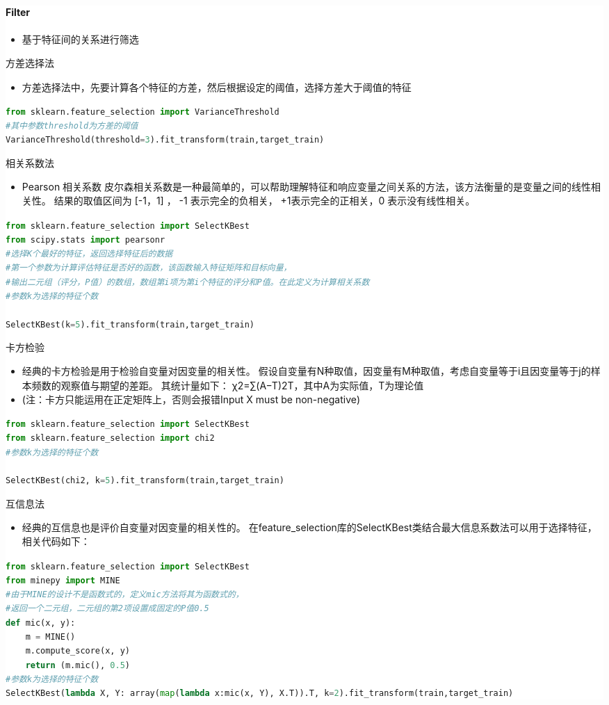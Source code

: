#### Filter
- 基于特征间的关系进行筛选

方差选择法
- 方差选择法中，先要计算各个特征的方差，然后根据设定的阈值，选择方差大于阈值的特征


```python
from sklearn.feature_selection import VarianceThreshold
#其中参数threshold为方差的阈值
VarianceThreshold(threshold=3).fit_transform(train,target_train)
```

相关系数法
- Pearson 相关系数
  皮尔森相关系数是一种最简单的，可以帮助理解特征和响应变量之间关系的方法，该方法衡量的是变量之间的线性相关性。
  结果的取值区间为 [-1，1] ， -1 表示完全的负相关， +1表示完全的正相关，0 表示没有线性相关。


```python
from sklearn.feature_selection import SelectKBest
from scipy.stats import pearsonr
#选择K个最好的特征，返回选择特征后的数据
#第一个参数为计算评估特征是否好的函数，该函数输入特征矩阵和目标向量，
#输出二元组（评分，P值）的数组，数组第i项为第i个特征的评分和P值。在此定义为计算相关系数
#参数k为选择的特征个数

SelectKBest(k=5).fit_transform(train,target_train)
```

卡方检验
- 经典的卡方检验是用于检验自变量对因变量的相关性。 假设自变量有N种取值，因变量有M种取值，考虑自变量等于i且因变量等于j的样本频数的观察值与期望的差距。 其统计量如下： χ2=∑(A−T)2T，其中A为实际值，T为理论值
- (注：卡方只能运用在正定矩阵上，否则会报错Input X must be non-negative)


```python
from sklearn.feature_selection import SelectKBest
from sklearn.feature_selection import chi2
#参数k为选择的特征个数

SelectKBest(chi2, k=5).fit_transform(train,target_train)
```

互信息法
- 经典的互信息也是评价自变量对因变量的相关性的。 在feature_selection库的SelectKBest类结合最大信息系数法可以用于选择特征，相关代码如下：


```python
from sklearn.feature_selection import SelectKBest
from minepy import MINE
#由于MINE的设计不是函数式的，定义mic方法将其为函数式的，
#返回一个二元组，二元组的第2项设置成固定的P值0.5
def mic(x, y):
    m = MINE()
    m.compute_score(x, y)
    return (m.mic(), 0.5)
#参数k为选择的特征个数
SelectKBest(lambda X, Y: array(map(lambda x:mic(x, Y), X.T)).T, k=2).fit_transform(train,target_train)
```
